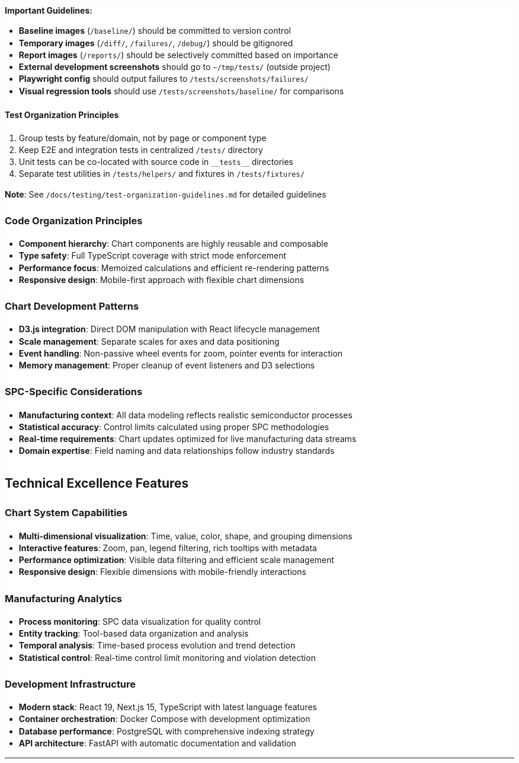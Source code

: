 **Important Guidelines:**
- **Baseline images** (`/baseline/`) should be committed to version control
- **Temporary images** (`/diff/`, `/failures/`, `/debug/`) should be gitignored
- **Report images** (`/reports/`) should be selectively committed based on importance
- **External development screenshots** should go to `~/tmp/tests/` (outside project)
- **Playwright config** should output failures to `/tests/screenshots/failures/`
- **Visual regression tools** should use `/tests/screenshots/baseline/` for comparisons

#### Test Organization Principles
1. Group tests by feature/domain, not by page or component type
2. Keep E2E and integration tests in centralized `/tests/` directory
3. Unit tests can be co-located with source code in `__tests__` directories
4. Separate test utilities in `/tests/helpers/` and fixtures in `/tests/fixtures/`

**Note**: See `/docs/testing/test-organization-guidelines.md` for detailed guidelines

### Code Organization Principles
- **Component hierarchy**: Chart components are highly reusable and composable
- **Type safety**: Full TypeScript coverage with strict mode enforcement
- **Performance focus**: Memoized calculations and efficient re-rendering patterns
- **Responsive design**: Mobile-first approach with flexible chart dimensions

### Chart Development Patterns
- **D3.js integration**: Direct DOM manipulation with React lifecycle management
- **Scale management**: Separate scales for axes and data positioning
- **Event handling**: Non-passive wheel events for zoom, pointer events for interaction
- **Memory management**: Proper cleanup of event listeners and D3 selections

### SPC-Specific Considerations
- **Manufacturing context**: All data modeling reflects realistic semiconductor processes
- **Statistical accuracy**: Control limits calculated using proper SPC methodologies
- **Real-time requirements**: Chart updates optimized for live manufacturing data streams
- **Domain expertise**: Field naming and data relationships follow industry standards

## Technical Excellence Features

### Chart System Capabilities
- **Multi-dimensional visualization**: Time, value, color, shape, and grouping dimensions
- **Interactive features**: Zoom, pan, legend filtering, rich tooltips with metadata
- **Performance optimization**: Visible data filtering and efficient scale management
- **Responsive design**: Flexible dimensions with mobile-friendly interactions

### Manufacturing Analytics
- **Process monitoring**: SPC data visualization for quality control
- **Entity tracking**: Tool-based data organization and analysis
- **Temporal analysis**: Time-based process evolution and trend detection
- **Statistical control**: Real-time control limit monitoring and violation detection

### Development Infrastructure
- **Modern stack**: React 19, Next.js 15, TypeScript with latest language features
- **Container orchestration**: Docker Compose with development optimization
- **Database performance**: PostgreSQL with comprehensive indexing strategy
- **API architecture**: FastAPI with automatic documentation and validation

---